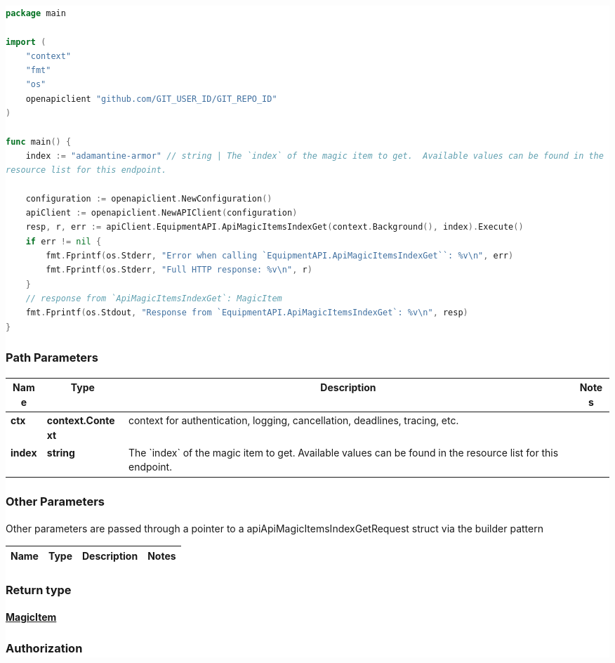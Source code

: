 ```go
package main

import (
    "context"
    "fmt"
    "os"
    openapiclient "github.com/GIT_USER_ID/GIT_REPO_ID"
)

func main() {
    index := "adamantine-armor" // string | The `index` of the magic item to get.  Available values can be found in the resource list for this endpoint. 

    configuration := openapiclient.NewConfiguration()
    apiClient := openapiclient.NewAPIClient(configuration)
    resp, r, err := apiClient.EquipmentAPI.ApiMagicItemsIndexGet(context.Background(), index).Execute()
    if err != nil {
        fmt.Fprintf(os.Stderr, "Error when calling `EquipmentAPI.ApiMagicItemsIndexGet``: %v\n", err)
        fmt.Fprintf(os.Stderr, "Full HTTP response: %v\n", r)
    }
    // response from `ApiMagicItemsIndexGet`: MagicItem
    fmt.Fprintf(os.Stdout, "Response from `EquipmentAPI.ApiMagicItemsIndexGet`: %v\n", resp)
}
```

### Path Parameters


Name | Type | Description  | Notes
------------- | ------------- | ------------- | -------------
**ctx** | **context.Context** | context for authentication, logging, cancellation, deadlines, tracing, etc.
**index** | **string** | The &#x60;index&#x60; of the magic item to get.  Available values can be found in the resource list for this endpoint.  | 

### Other Parameters

Other parameters are passed through a pointer to a apiApiMagicItemsIndexGetRequest struct via the builder pattern


Name | Type | Description  | Notes
------------- | ------------- | ------------- | -------------


### Return type

[**MagicItem**](MagicItem.md)

### Authorization
